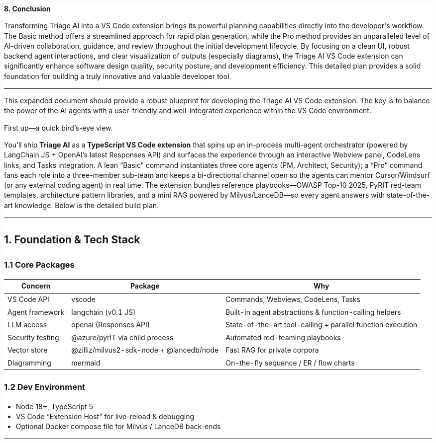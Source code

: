 **8. Conclusion**

Transforming Triage AI into a VS Code extension brings its powerful planning capabilities directly into the developer's workflow. The Basic method offers a streamlined approach for rapid plan generation, while the Pro method provides an unparalleled level of AI-driven collaboration, guidance, and review throughout the initial development lifecycle. By focusing on a clean UI, robust backend agent interactions, and clear visualization of outputs (especially diagrams), the Triage AI VS Code extension can significantly enhance software design quality, security posture, and development efficiency. This detailed plan provides a solid foundation for building a truly innovative and valuable developer tool.

---

This expanded document should provide a robust blueprint for developing the Triage AI VS Code extension. The key is to balance the power of the AI agents with a user-friendly and well-integrated experience within the VS Code environment.

First up—a quick bird’s-eye view.

You’ll ship **Triage AI** as a **TypeScript VS Code extension** that spins up an in-process multi-agent orchestrator (powered by LangChain JS + OpenAI’s latest Responses API) and surfaces the experience through an interactive Webview panel, CodeLens links, and Tasks integration. A lean “Basic” command instantiates three core agents (PM, Architect, Security); a “Pro” command fans each role into a three-member sub-team and keeps a bi-directional channel open so the agents can mentor Cursor/Windsurf (or any external coding agent) in real time. The extension bundles reference playbooks—OWASP Top-10 2025, PyRIT red-team templates, architecture pattern libraries, and a mini RAG powered by Milvus/LanceDB—so every agent answers with state-of-the-art knowledge. Below is the detailed build plan.

---

## **1. Foundation & Tech Stack**

### **1.1 Core Packages**

| **Concern** | **Package** | **Why** |
| --- | --- | --- |
| VS Code API | vscode | Commands, Webviews, CodeLens, Tasks |
| Agent framework | langchain (v0.1 JS) | Built-in agent abstractions & function-calling helpers |
| LLM access | openai (Responses API) | State-of-the-art tool-calling + parallel function execution |
| Security testing | @azure/pyrIT via child process | Automated red-teaming playbooks |
| Vector store | @zilliz/milvus2-sdk-node + @lancedb/node | Fast RAG for private corpora |
| Diagramming | mermaid | On-the-fly sequence / ER / flow charts |

### **1.2 Dev Environment**

- Node 18+, TypeScript 5
- VS Code “Extension Host” for live-reload & debugging
- Optional Docker compose file for Milvus / LanceDB back-ends

---